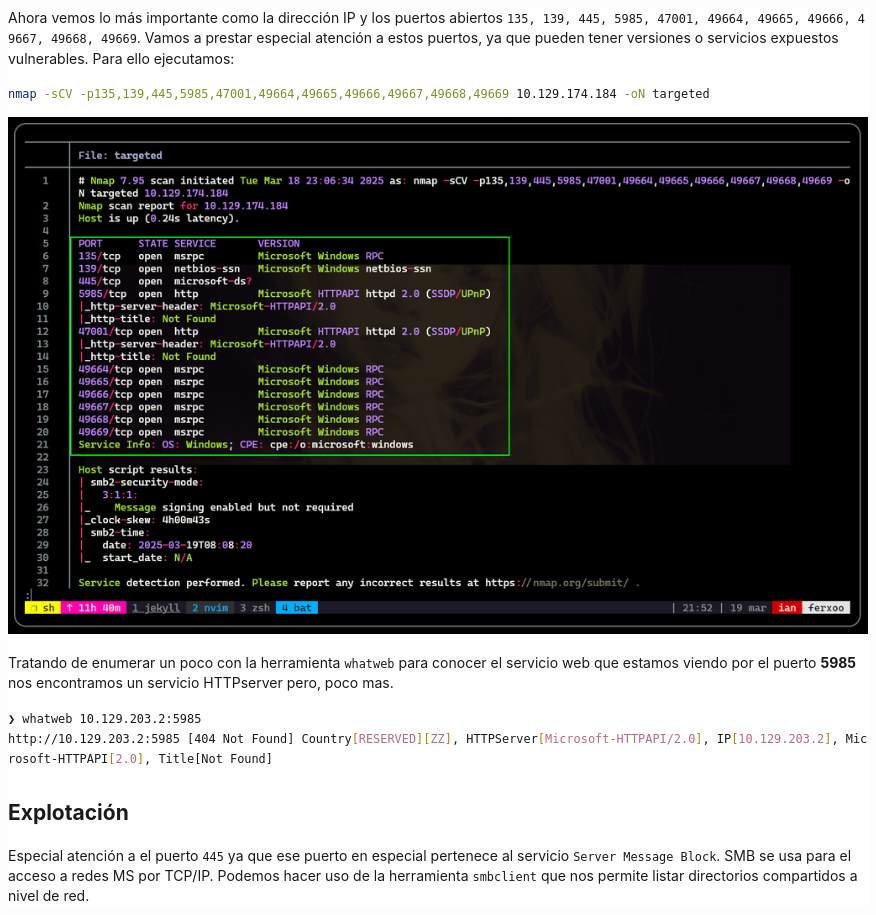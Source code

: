 Ahora vemos lo más importante como la dirección IP y los puertos abiertos `135, 139, 445, 5985, 47001, 49664, 49665, 49666, 49667, 49668, 49669`.
Vamos a prestar especial atención a estos puertos, ya que pueden tener versiones o servicios expuestos vulnerables. Para ello ejecutamos:

```bash
nmap -sCV -p135,139,445,5985,47001,49664,49665,49666,49667,49668,49669 10.129.174.184 -oN targeted
```

<div style="text-align: center;">
  <img src="/assets/images/StartingPoint/dancing/nmap2.png" alt="under" oncontextmenu="return false;">
</div>


Tratando de enumerar un poco con la herramienta `whatweb` para conocer el servicio web que estamos viendo por el puerto **5985** nos encontramos un servicio HTTPserver pero, poco mas.

```bash
❯ whatweb 10.129.203.2:5985
http://10.129.203.2:5985 [404 Not Found] Country[RESERVED][ZZ], HTTPServer[Microsoft-HTTPAPI/2.0], IP[10.129.203.2], Microsoft-HTTPAPI[2.0], Title[Not Found]
```

<h2 class="amarillo">Explotación</h2>

Especial atención a el puerto `445` ya que ese puerto en especial pertenece al servicio `Server Message Block`. SMB se usa para el acceso a redes MS por TCP/IP. Podemos hacer uso de la herramienta `smbclient` que nos permite listar directorios compartidos a nivel de red.
